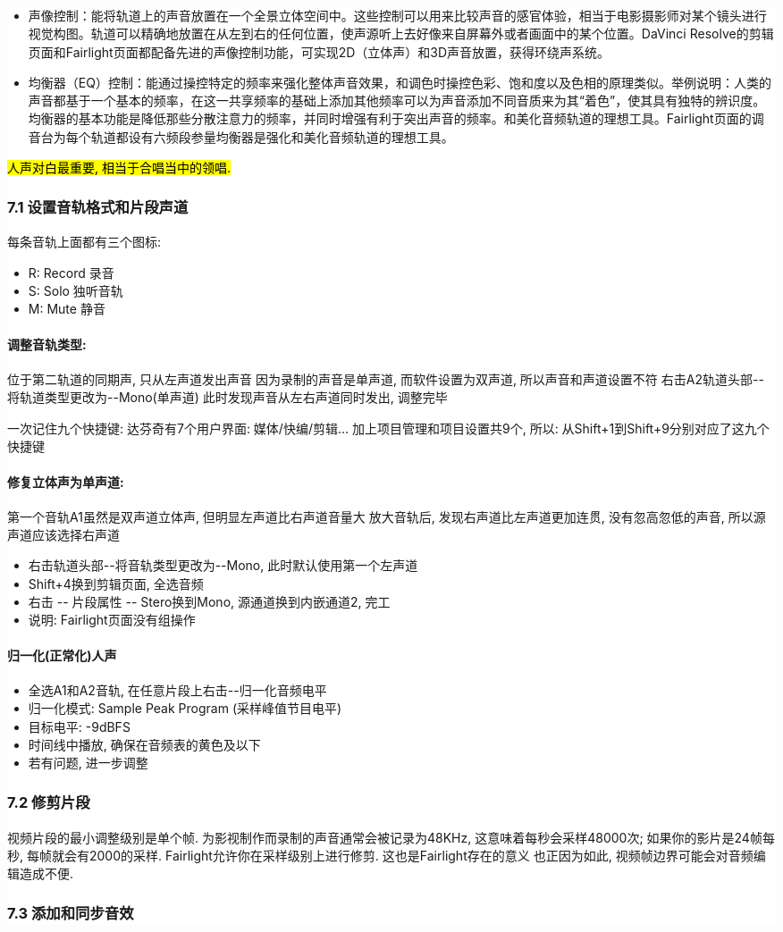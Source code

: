 - 声像控制：能将轨道上的声音放置在一个全景立体空间中。这些控制可以用来比较声音的感官体验，相当于电影摄影师对某个镜头进行视觉构图。轨道可以精确地放置在从左到右的任何位置，使声源听上去好像来自屏幕外或者画面中的某个位置。DaVinci Resolve的剪辑页面和Fairlight页面都配备先进的声像控制功能，可实现2D（立体声）和3D声音放置，获得环绕声系统。

- 均衡器（EQ）控制：能通过操控特定的频率来强化整体声音效果，和调色时操控色彩、饱和度以及色相的原理类似。举例说明：人类的声音都基于一个基本的频率，在这一共享频率的基础上添加其他频率可以为声音添加不同音质来为其“着色”，使其具有独特的辨识度。均衡器的基本功能是降低那些分散注意力的频率，并同时增强有利于突出声音的频率。和美化音频轨道的理想工具。Fairlight页面的调音台为每个轨道都设有六频段参量均衡器是强化和美化音频轨道的理想工具。

<mark>人声对白最重要, 相当于合唱当中的领唱.</mark>

### 7.1 设置音轨格式和片段声道

每条音轨上面都有三个图标:

- R: Record 录音
- S: Solo 独听音轨
- M: Mute 静音

#### 调整音轨类型:

位于第二轨道的同期声, 只从左声道发出声音
因为录制的声音是单声道, 而软件设置为双声道, 所以声音和声道设置不符
右击A2轨道头部--将轨道类型更改为--Mono(单声道)
此时发现声音从左右声道同时发出, 调整完毕

一次记住九个快捷键:
达芬奇有7个用户界面: 媒体/快编/剪辑...
加上项目管理和项目设置共9个, 所以:
从Shift+1到Shift+9分别对应了这九个快捷键

#### 修复立体声为单声道:

第一个音轨A1虽然是双声道立体声, 但明显左声道比右声道音量大
放大音轨后, 发现右声道比左声道更加连贯, 没有忽高忽低的声音, 所以源声道应该选择右声道

- 右击轨道头部--将音轨类型更改为--Mono, 此时默认使用第一个左声道
- Shift+4换到剪辑页面, 全选音频
- 右击 -- 片段属性 -- Stero换到Mono, 源通道换到内嵌通道2, 完工
- 说明: Fairlight页面没有组操作

#### 归一化(正常化)人声

- 全选A1和A2音轨, 在任意片段上右击--归一化音频电平
- 归一化模式: Sample Peak Program (采样峰值节目电平)
- 目标电平: -9dBFS
- 时间线中播放, 确保在音频表的黄色及以下
- 若有问题, 进一步调整

### 7.2 修剪片段

视频片段的最小调整级别是单个帧. 为影视制作而录制的声音通常会被记录为48KHz, 这意味着每秒会采样48000次; 如果你的影片是24帧每秒, 每帧就会有2000的采样. Fairlight允许你在采样级别上进行修剪. 这也是Fairlight存在的意义
也正因为如此, 视频帧边界可能会对音频编辑造成不便.

### 7.3 添加和同步音效
